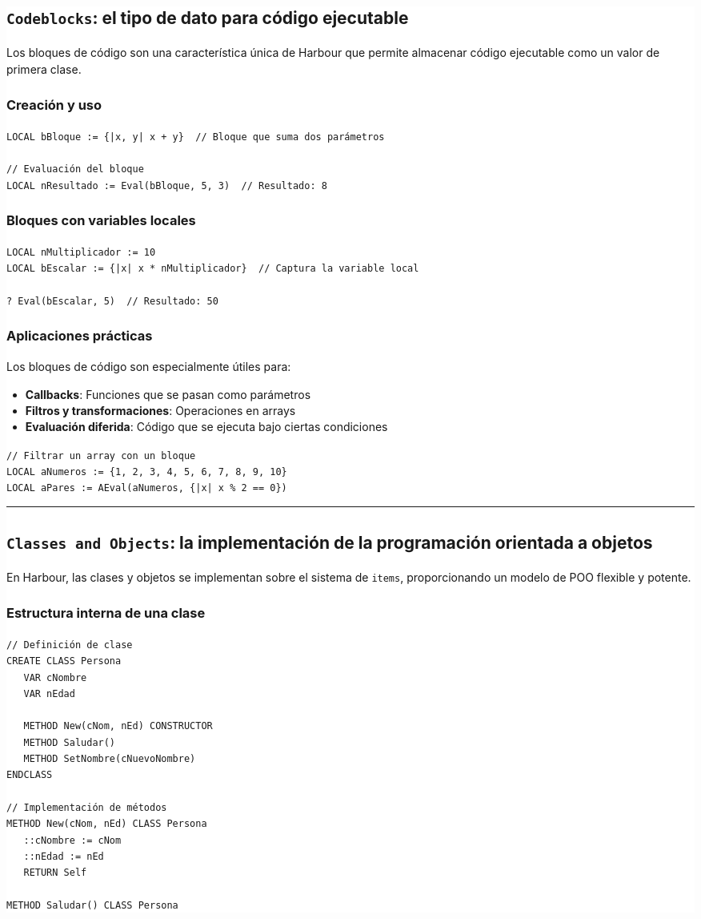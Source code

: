 
## `Codeblocks`: el tipo de dato para código ejecutable

Los bloques de código son una característica única de Harbour que permite almacenar código ejecutable como un valor de primera clase.

### Creación y uso

```harbour
LOCAL bBloque := {|x, y| x + y}  // Bloque que suma dos parámetros

// Evaluación del bloque
LOCAL nResultado := Eval(bBloque, 5, 3)  // Resultado: 8
```

### Bloques con variables locales

```harbour
LOCAL nMultiplicador := 10
LOCAL bEscalar := {|x| x * nMultiplicador}  // Captura la variable local

? Eval(bEscalar, 5)  // Resultado: 50
```

### Aplicaciones prácticas

Los bloques de código son especialmente útiles para:

- **Callbacks**: Funciones que se pasan como parámetros
- **Filtros y transformaciones**: Operaciones en arrays
- **Evaluación diferida**: Código que se ejecuta bajo ciertas condiciones

```harbour
// Filtrar un array con un bloque
LOCAL aNumeros := {1, 2, 3, 4, 5, 6, 7, 8, 9, 10}
LOCAL aPares := AEval(aNumeros, {|x| x % 2 == 0})
```

---

## `Classes and Objects`: la implementación de la programación orientada a objetos

En Harbour, las clases y objetos se implementan sobre el sistema de `items`, proporcionando un modelo de POO flexible y potente.

### Estructura interna de una clase

```harbour
// Definición de clase
CREATE CLASS Persona
   VAR cNombre
   VAR nEdad
   
   METHOD New(cNom, nEd) CONSTRUCTOR
   METHOD Saludar()
   METHOD SetNombre(cNuevoNombre)
ENDCLASS

// Implementación de métodos
METHOD New(cNom, nEd) CLASS Persona
   ::cNombre := cNom
   ::nEdad := nEd
   RETURN Self

METHOD Saludar() CLASS Persona
```